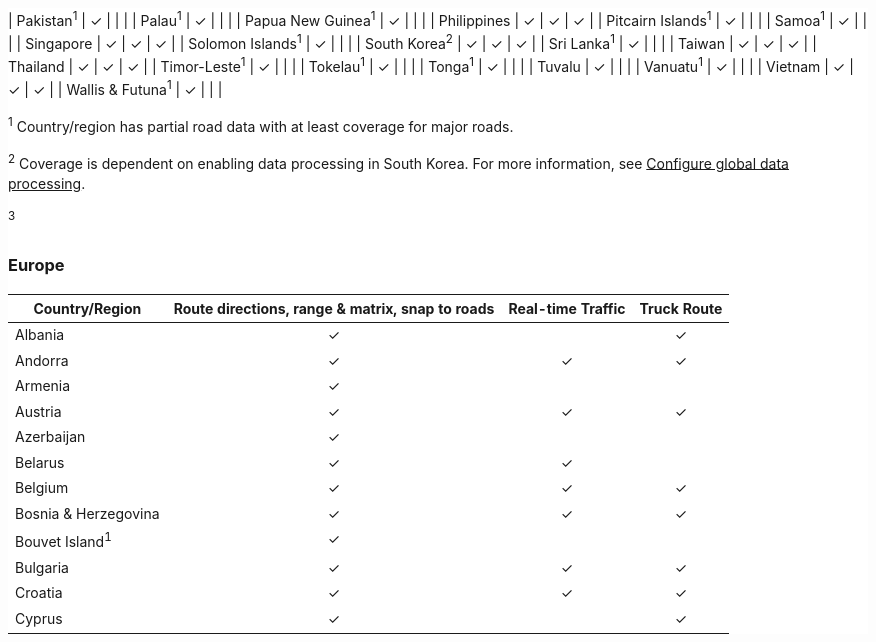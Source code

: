 | Pakistan<sup>1</sup>                   |                ✓                  |                   |             |
| Palau<sup>1</sup>                      |                ✓                  |                   |             |
| Papua New Guinea<sup>1</sup>           |                ✓                  |                   |             |
| Philippines                            |                ✓                  |         ✓         |      ✓     |
| Pitcairn Islands<sup>1</sup>           |                ✓                  |                   |             |
| Samoa<sup>1</sup>                      |                ✓                  |                   |             |
| Singapore                              |                ✓                  |         ✓         |     ✓      |
| Solomon Islands<sup>1</sup>            |                ✓                  |                   |             |
| South Korea<sup>2</sup>                |               ✓                   |         ✓         |     ✓      |
| Sri Lanka<sup>1</sup>                  |                ✓                  |                   |             |
| Taiwan                                 |                ✓                  |         ✓         |      ✓     |
| Thailand                               |                ✓                  |         ✓         |      ✓     |
| Timor-Leste<sup>1</sup>                |                ✓                  |                   |             |
| Tokelau<sup>1</sup>                    |                ✓                  |                   |             |
| Tonga<sup>1</sup>                      |                ✓                  |                   |             |
| Tuvalu                                 |                ✓                  |                   |             |
| Vanuatu<sup>1</sup>                    |                ✓                  |                   |             |
| Vietnam                                |                ✓                  |         ✓         |      ✓     |
| Wallis & Futuna<sup>1</sup>            |                ✓                  |                   |             |

<sup>1</sup> Country/region has partial road data with at least coverage for major roads.

<sup>2</sup> Coverage is dependent on enabling data processing in South Korea. For more information, see [Configure global data processing](how-to-manage-consent.md).

<sup>3</sup> 

### Europe

| Country/Region         | Route directions, range & matrix, snap to roads | Real-time Traffic | Truck Route |
|----------------------------------------|:---------------------------------:|:-----------------:|:-----------:|
| Albania                                |                ✓                  |                   |     ✓       |
| Andorra                                |                ✓                  |         ✓         |     ✓      |
| Armenia                                |                ✓                  |                   |             |
| Austria                                |                ✓                  |         ✓         |     ✓      |
| Azerbaijan                             |                ✓                  |                   |             |
| Belarus                                |                ✓                  |         ✓         |             |
| Belgium                                |                ✓                  |         ✓         |     ✓      |
| Bosnia & Herzegovina                   |                ✓                  |         ✓         |     ✓      |
| Bouvet Island<sup>1</sup>              |                ✓                  |                   |             |
| Bulgaria                               |                ✓                  |         ✓         |     ✓      |
| Croatia                                |                ✓                  |         ✓         |     ✓      |
| Cyprus                                 |                ✓                  |                   |     ✓       |